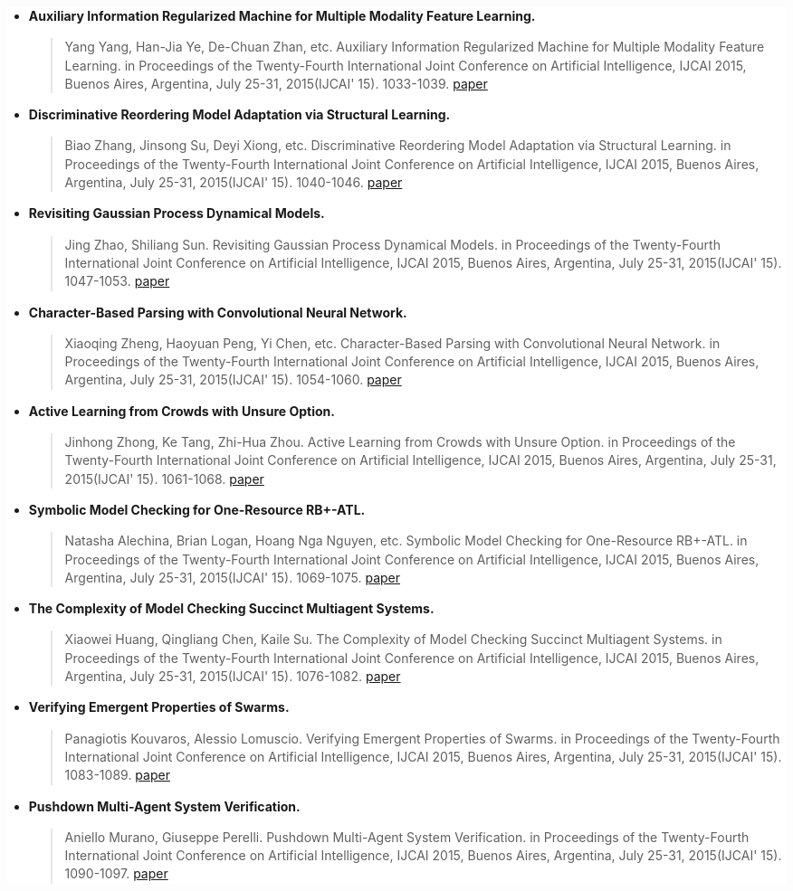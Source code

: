 
- **Auxiliary Information Regularized Machine for Multiple Modality Feature Learning.**
    > Yang Yang, Han-Jia Ye, De-Chuan Zhan, etc. Auxiliary Information Regularized Machine for Multiple Modality Feature Learning. in Proceedings of the Twenty-Fourth International Joint Conference on Artificial Intelligence, IJCAI 2015, Buenos Aires, Argentina, July 25-31, 2015(IJCAI' 15). 1033-1039. [paper](http://ijcai.org/Abstract/15/150)


- **Discriminative Reordering Model Adaptation via Structural Learning.**
    > Biao Zhang, Jinsong Su, Deyi Xiong, etc. Discriminative Reordering Model Adaptation via Structural Learning. in Proceedings of the Twenty-Fourth International Joint Conference on Artificial Intelligence, IJCAI 2015, Buenos Aires, Argentina, July 25-31, 2015(IJCAI' 15). 1040-1046. [paper](http://ijcai.org/Abstract/15/151)


- **Revisiting Gaussian Process Dynamical Models.**
    > Jing Zhao, Shiliang Sun. Revisiting Gaussian Process Dynamical Models. in Proceedings of the Twenty-Fourth International Joint Conference on Artificial Intelligence, IJCAI 2015, Buenos Aires, Argentina, July 25-31, 2015(IJCAI' 15). 1047-1053. [paper](http://ijcai.org/Abstract/15/152)


- **Character-Based Parsing with Convolutional Neural Network.**
    > Xiaoqing Zheng, Haoyuan Peng, Yi Chen, etc. Character-Based Parsing with Convolutional Neural Network. in Proceedings of the Twenty-Fourth International Joint Conference on Artificial Intelligence, IJCAI 2015, Buenos Aires, Argentina, July 25-31, 2015(IJCAI' 15). 1054-1060. [paper](http://ijcai.org/Abstract/15/153)


- **Active Learning from Crowds with Unsure Option.**
    > Jinhong Zhong, Ke Tang, Zhi-Hua Zhou. Active Learning from Crowds with Unsure Option. in Proceedings of the Twenty-Fourth International Joint Conference on Artificial Intelligence, IJCAI 2015, Buenos Aires, Argentina, July 25-31, 2015(IJCAI' 15). 1061-1068. [paper](http://ijcai.org/Abstract/15/154)


- **Symbolic Model Checking for One-Resource RB+-ATL.**
    > Natasha Alechina, Brian Logan, Hoang Nga Nguyen, etc. Symbolic Model Checking for One-Resource RB+-ATL. in Proceedings of the Twenty-Fourth International Joint Conference on Artificial Intelligence, IJCAI 2015, Buenos Aires, Argentina, July 25-31, 2015(IJCAI' 15). 1069-1075. [paper](http://ijcai.org/Abstract/15/155)


- **The Complexity of Model Checking Succinct Multiagent Systems.**
    > Xiaowei Huang, Qingliang Chen, Kaile Su. The Complexity of Model Checking Succinct Multiagent Systems. in Proceedings of the Twenty-Fourth International Joint Conference on Artificial Intelligence, IJCAI 2015, Buenos Aires, Argentina, July 25-31, 2015(IJCAI' 15). 1076-1082. [paper](http://ijcai.org/Abstract/15/156)


- **Verifying Emergent Properties of Swarms.**
    > Panagiotis Kouvaros, Alessio Lomuscio. Verifying Emergent Properties of Swarms. in Proceedings of the Twenty-Fourth International Joint Conference on Artificial Intelligence, IJCAI 2015, Buenos Aires, Argentina, July 25-31, 2015(IJCAI' 15). 1083-1089. [paper](http://ijcai.org/Abstract/15/157)


- **Pushdown Multi-Agent System Verification.**
    > Aniello Murano, Giuseppe Perelli. Pushdown Multi-Agent System Verification. in Proceedings of the Twenty-Fourth International Joint Conference on Artificial Intelligence, IJCAI 2015, Buenos Aires, Argentina, July 25-31, 2015(IJCAI' 15). 1090-1097. [paper](http://ijcai.org/Abstract/15/158)
